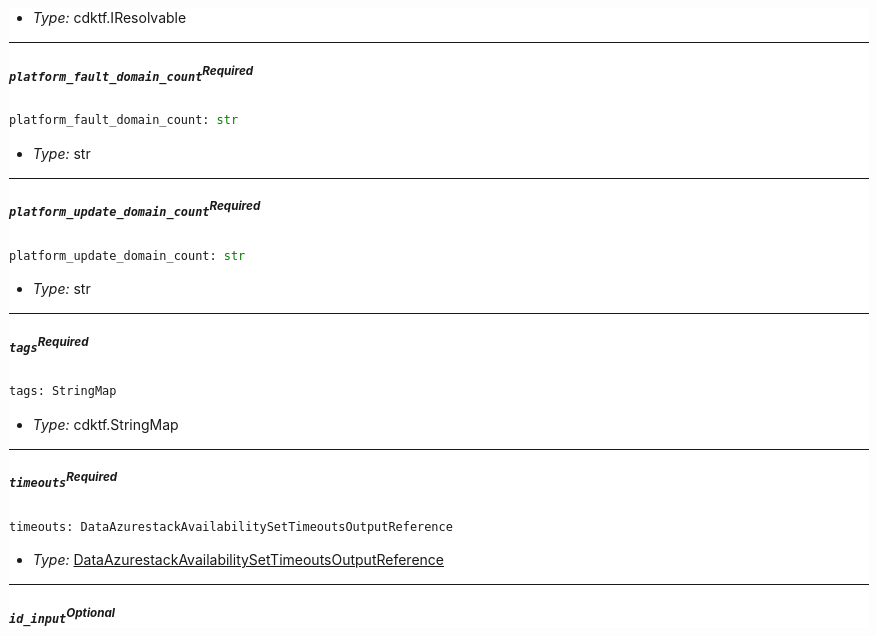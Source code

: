 - *Type:* cdktf.IResolvable

---

##### `platform_fault_domain_count`<sup>Required</sup> <a name="platform_fault_domain_count" id="@cdktf/provider-azurestack.dataAzurestackAvailabilitySet.DataAzurestackAvailabilitySet.property.platformFaultDomainCount"></a>

```python
platform_fault_domain_count: str
```

- *Type:* str

---

##### `platform_update_domain_count`<sup>Required</sup> <a name="platform_update_domain_count" id="@cdktf/provider-azurestack.dataAzurestackAvailabilitySet.DataAzurestackAvailabilitySet.property.platformUpdateDomainCount"></a>

```python
platform_update_domain_count: str
```

- *Type:* str

---

##### `tags`<sup>Required</sup> <a name="tags" id="@cdktf/provider-azurestack.dataAzurestackAvailabilitySet.DataAzurestackAvailabilitySet.property.tags"></a>

```python
tags: StringMap
```

- *Type:* cdktf.StringMap

---

##### `timeouts`<sup>Required</sup> <a name="timeouts" id="@cdktf/provider-azurestack.dataAzurestackAvailabilitySet.DataAzurestackAvailabilitySet.property.timeouts"></a>

```python
timeouts: DataAzurestackAvailabilitySetTimeoutsOutputReference
```

- *Type:* <a href="#@cdktf/provider-azurestack.dataAzurestackAvailabilitySet.DataAzurestackAvailabilitySetTimeoutsOutputReference">DataAzurestackAvailabilitySetTimeoutsOutputReference</a>

---

##### `id_input`<sup>Optional</sup> <a name="id_input" id="@cdktf/provider-azurestack.dataAzurestackAvailabilitySet.DataAzurestackAvailabilitySet.property.idInput"></a>
